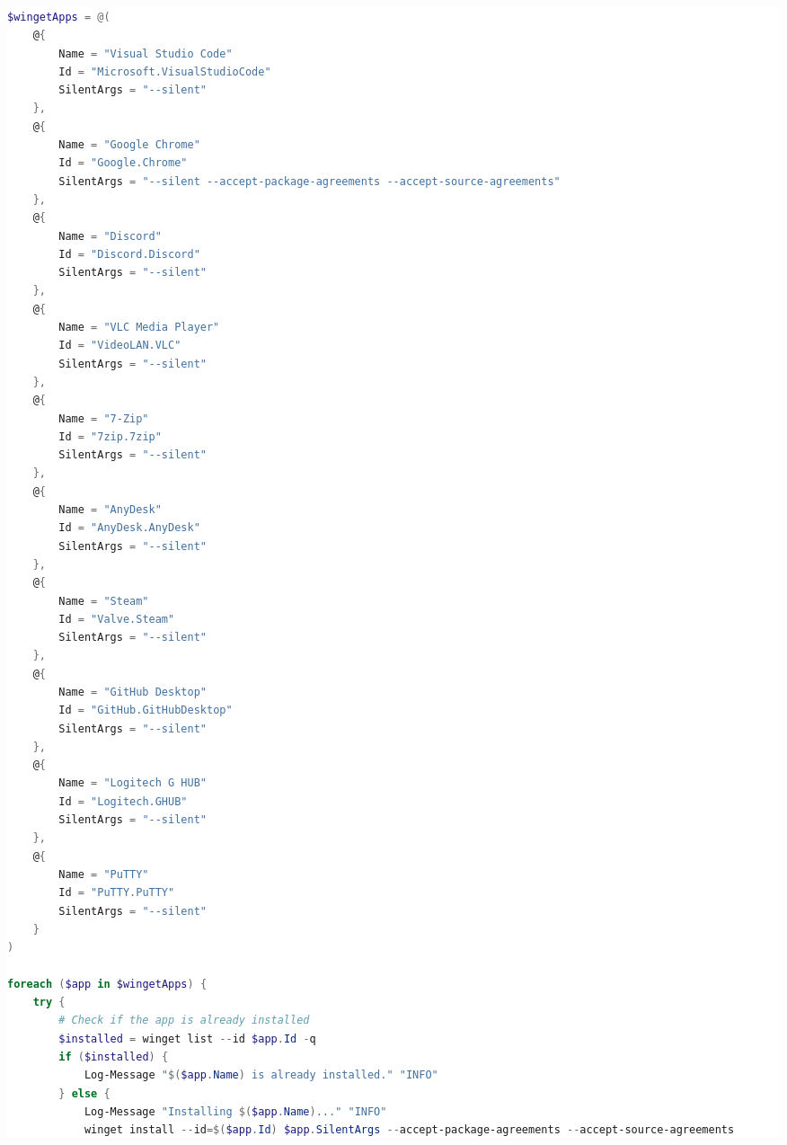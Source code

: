 ```powershell
$wingetApps = @(
    @{
        Name = "Visual Studio Code"
        Id = "Microsoft.VisualStudioCode"
        SilentArgs = "--silent"
    },
    @{
        Name = "Google Chrome"
        Id = "Google.Chrome"
        SilentArgs = "--silent --accept-package-agreements --accept-source-agreements"
    },
    @{
        Name = "Discord"
        Id = "Discord.Discord"
        SilentArgs = "--silent"
    },
    @{
        Name = "VLC Media Player"
        Id = "VideoLAN.VLC"
        SilentArgs = "--silent"
    },
    @{
        Name = "7-Zip"
        Id = "7zip.7zip"
        SilentArgs = "--silent"
    },
    @{
        Name = "AnyDesk"
        Id = "AnyDesk.AnyDesk"
        SilentArgs = "--silent"
    },
    @{
        Name = "Steam"
        Id = "Valve.Steam"
        SilentArgs = "--silent"
    },
    @{
        Name = "GitHub Desktop"
        Id = "GitHub.GitHubDesktop"
        SilentArgs = "--silent"
    },
    @{
        Name = "Logitech G HUB"
        Id = "Logitech.GHUB"
        SilentArgs = "--silent"
    },
    @{
        Name = "PuTTY"
        Id = "PuTTY.PuTTY"
        SilentArgs = "--silent"
    }
)

foreach ($app in $wingetApps) {
    try {
        # Check if the app is already installed
        $installed = winget list --id $app.Id -q
        if ($installed) {
            Log-Message "$($app.Name) is already installed." "INFO"
        } else {
            Log-Message "Installing $($app.Name)..." "INFO"
            winget install --id=$($app.Id) $app.SilentArgs --accept-package-agreements --accept-source-agreements
```